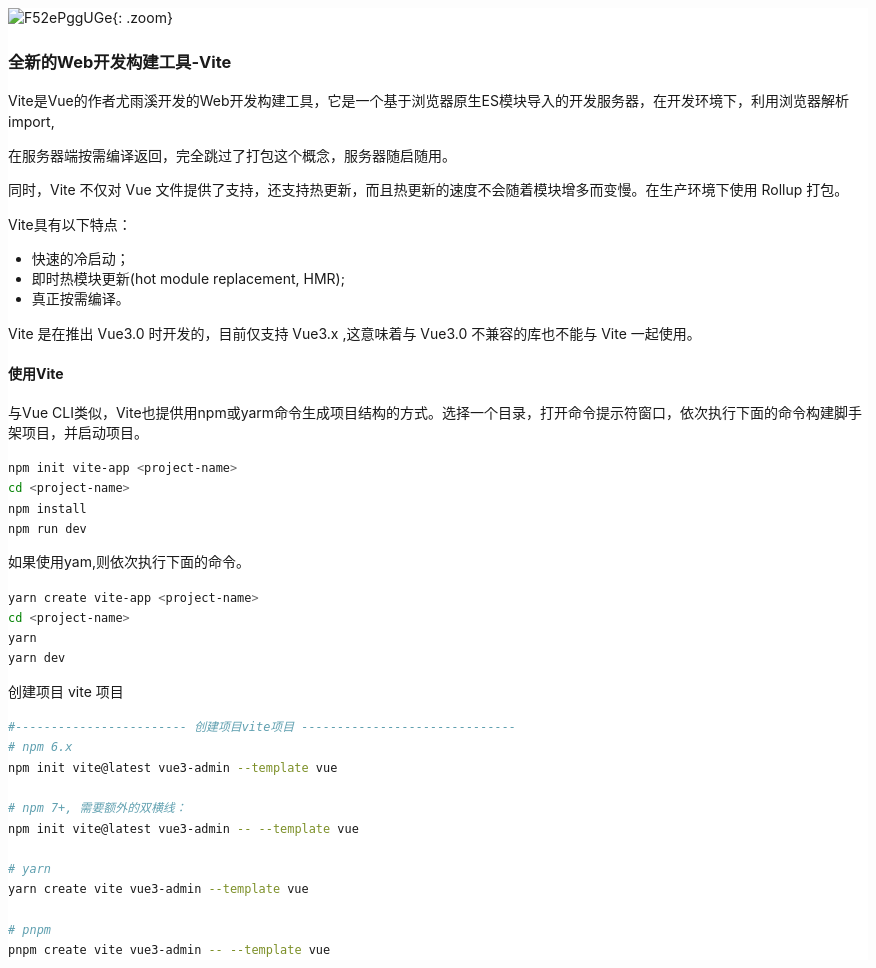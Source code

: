 ![F52ePggUGe](https://cdn.jsdelivr.net/gh/hujianli94/picx-images-hosting@master/F52ePggUGe.67x72vwyy9.webp){: .zoom}






### 全新的Web开发构建工具-Vite


Vite是Vue的作者尤雨溪开发的Web开发构建工具，它是一个基于浏览器原生ES模块导入的开发服务器，在开发环境下，利用浏览器解析import,

在服务器端按需编译返回，完全跳过了打包这个概念，服务器随启随用。

同时，Vite 不仅对 Vue 文件提供了支持，还支持热更新，而且热更新的速度不会随着模块增多而变慢。在生产环境下使用 Rollup 打包。



Vite具有以下特点：

- 快速的冷启动；
- 即时热模块更新(hot module replacement, HMR);
- 真正按需编译。

Vite 是在推出 Vue3.0 时开发的，目前仅支持 Vue3.x ,这意味着与 Vue3.0 不兼容的库也不能与 Vite 一起使用。


#### 使用Vite

与Vue CLI类似，Vite也提供用npm或yarm命令生成项目结构的方式。选择一个目录，打开命令提示符窗口，依次执行下面的命令构建脚手架项目，并启动项目。

```sh
npm init vite-app <project-name>
cd <project-name>
npm install
npm run dev
```

如果使用yam,则依次执行下面的命令。
```sh
yarn create vite-app <project-name>
cd <project-name>
yarn
yarn dev
```


创建项目 vite 项目

```sh
#------------------------ 创建项目vite项目 ------------------------------
# npm 6.x
npm init vite@latest vue3-admin --template vue

# npm 7+, 需要额外的双横线：
npm init vite@latest vue3-admin -- --template vue

# yarn
yarn create vite vue3-admin --template vue

# pnpm
pnpm create vite vue3-admin -- --template vue
```
